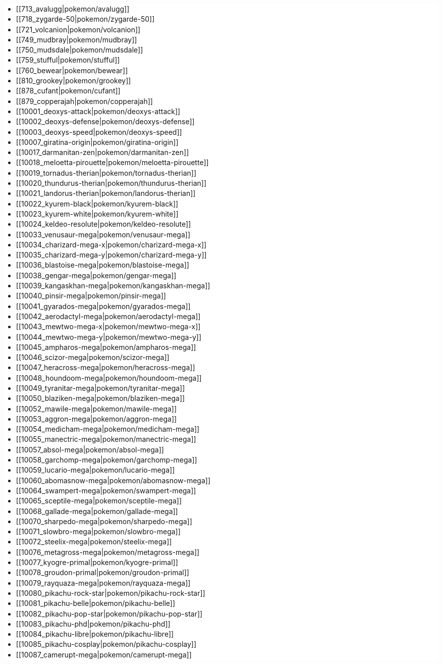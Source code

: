 - [[713_avalugg|pokemon/avalugg]]
- [[718_zygarde-50|pokemon/zygarde-50]]
- [[721_volcanion|pokemon/volcanion]]
- [[749_mudbray|pokemon/mudbray]]
- [[750_mudsdale|pokemon/mudsdale]]
- [[759_stufful|pokemon/stufful]]
- [[760_bewear|pokemon/bewear]]
- [[810_grookey|pokemon/grookey]]
- [[878_cufant|pokemon/cufant]]
- [[879_copperajah|pokemon/copperajah]]
- [[10001_deoxys-attack|pokemon/deoxys-attack]]
- [[10002_deoxys-defense|pokemon/deoxys-defense]]
- [[10003_deoxys-speed|pokemon/deoxys-speed]]
- [[10007_giratina-origin|pokemon/giratina-origin]]
- [[10017_darmanitan-zen|pokemon/darmanitan-zen]]
- [[10018_meloetta-pirouette|pokemon/meloetta-pirouette]]
- [[10019_tornadus-therian|pokemon/tornadus-therian]]
- [[10020_thundurus-therian|pokemon/thundurus-therian]]
- [[10021_landorus-therian|pokemon/landorus-therian]]
- [[10022_kyurem-black|pokemon/kyurem-black]]
- [[10023_kyurem-white|pokemon/kyurem-white]]
- [[10024_keldeo-resolute|pokemon/keldeo-resolute]]
- [[10033_venusaur-mega|pokemon/venusaur-mega]]
- [[10034_charizard-mega-x|pokemon/charizard-mega-x]]
- [[10035_charizard-mega-y|pokemon/charizard-mega-y]]
- [[10036_blastoise-mega|pokemon/blastoise-mega]]
- [[10038_gengar-mega|pokemon/gengar-mega]]
- [[10039_kangaskhan-mega|pokemon/kangaskhan-mega]]
- [[10040_pinsir-mega|pokemon/pinsir-mega]]
- [[10041_gyarados-mega|pokemon/gyarados-mega]]
- [[10042_aerodactyl-mega|pokemon/aerodactyl-mega]]
- [[10043_mewtwo-mega-x|pokemon/mewtwo-mega-x]]
- [[10044_mewtwo-mega-y|pokemon/mewtwo-mega-y]]
- [[10045_ampharos-mega|pokemon/ampharos-mega]]
- [[10046_scizor-mega|pokemon/scizor-mega]]
- [[10047_heracross-mega|pokemon/heracross-mega]]
- [[10048_houndoom-mega|pokemon/houndoom-mega]]
- [[10049_tyranitar-mega|pokemon/tyranitar-mega]]
- [[10050_blaziken-mega|pokemon/blaziken-mega]]
- [[10052_mawile-mega|pokemon/mawile-mega]]
- [[10053_aggron-mega|pokemon/aggron-mega]]
- [[10054_medicham-mega|pokemon/medicham-mega]]
- [[10055_manectric-mega|pokemon/manectric-mega]]
- [[10057_absol-mega|pokemon/absol-mega]]
- [[10058_garchomp-mega|pokemon/garchomp-mega]]
- [[10059_lucario-mega|pokemon/lucario-mega]]
- [[10060_abomasnow-mega|pokemon/abomasnow-mega]]
- [[10064_swampert-mega|pokemon/swampert-mega]]
- [[10065_sceptile-mega|pokemon/sceptile-mega]]
- [[10068_gallade-mega|pokemon/gallade-mega]]
- [[10070_sharpedo-mega|pokemon/sharpedo-mega]]
- [[10071_slowbro-mega|pokemon/slowbro-mega]]
- [[10072_steelix-mega|pokemon/steelix-mega]]
- [[10076_metagross-mega|pokemon/metagross-mega]]
- [[10077_kyogre-primal|pokemon/kyogre-primal]]
- [[10078_groudon-primal|pokemon/groudon-primal]]
- [[10079_rayquaza-mega|pokemon/rayquaza-mega]]
- [[10080_pikachu-rock-star|pokemon/pikachu-rock-star]]
- [[10081_pikachu-belle|pokemon/pikachu-belle]]
- [[10082_pikachu-pop-star|pokemon/pikachu-pop-star]]
- [[10083_pikachu-phd|pokemon/pikachu-phd]]
- [[10084_pikachu-libre|pokemon/pikachu-libre]]
- [[10085_pikachu-cosplay|pokemon/pikachu-cosplay]]
- [[10087_camerupt-mega|pokemon/camerupt-mega]]